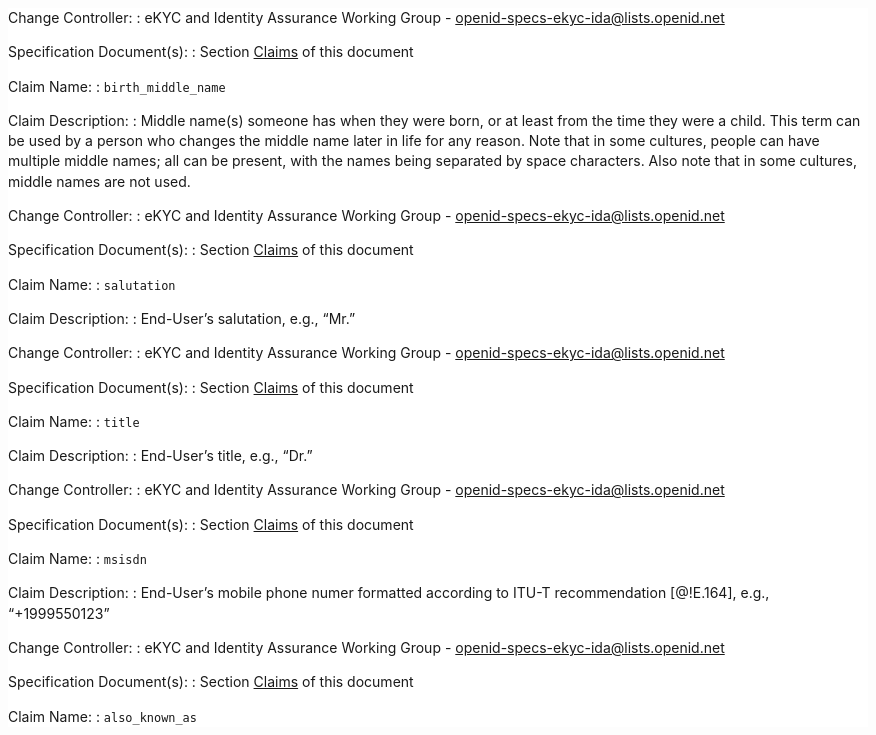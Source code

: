 Change Controller: 
: eKYC and Identity Assurance Working Group - openid-specs-ekyc-ida@lists.openid.net

Specification Document(s): 
: Section [Claims](#claims) of this document

Claim Name:
: `birth_middle_name`

Claim Description:
: Middle name(s) someone has when they were born, or at least from the time they were a child. This term can be used by a person who changes the middle name later in life for any reason. Note that in some cultures, people can have multiple middle names; all can be present, with the names being separated by space characters. Also note that in some cultures, middle names are not used.

Change Controller:
: eKYC and Identity Assurance Working Group - openid-specs-ekyc-ida@lists.openid.net

Specification Document(s): 
: Section [Claims](#claims) of this document

Claim Name:
: `salutation`

Claim Description:
: End-User’s salutation, e.g., “Mr.”

Change Controller:
: eKYC and Identity Assurance Working Group - openid-specs-ekyc-ida@lists.openid.net

Specification Document(s): 
: Section [Claims](#claims) of this document

Claim Name:
: `title`

Claim Description:
: End-User’s title, e.g., “Dr.”

Change Controller:
: eKYC and Identity Assurance Working Group - openid-specs-ekyc-ida@lists.openid.net

Specification Document(s): 
: Section [Claims](#claims) of this document

Claim Name:
: `msisdn`

Claim Description:
: End-User’s mobile phone numer formatted according to ITU-T recommendation [@!E.164], e.g., “+1999550123”

Change Controller:
: eKYC and Identity Assurance Working Group - openid-specs-ekyc-ida@lists.openid.net

Specification Document(s):
: Section [Claims](#claims) of this document

Claim Name:
: `also_known_as`
